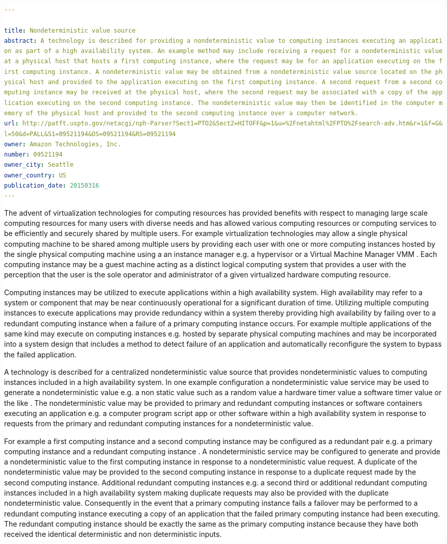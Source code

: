 ```yaml
---

title: Nondeterministic value source
abstract: A technology is described for providing a nondeterministic value to computing instances executing an application as part of a high availability system. An example method may include receiving a request for a nondeterministic value at a physical host that hosts a first computing instance, where the request may be for an application executing on the first computing instance. A nondeterministic value may be obtained from a nondeterministic value source located on the physical host and provided to the application executing on the first computing instance. A second request from a second computing instance may be received at the physical host, where the second request may be associated with a copy of the application executing on the second computing instance. The nondeterministic value may then be identified in the computer memory of the physical host and provided to the second computing instance over a computer network.
url: http://patft.uspto.gov/netacgi/nph-Parser?Sect1=PTO2&Sect2=HITOFF&p=1&u=%2Fnetahtml%2FPTO%2Fsearch-adv.htm&r=1&f=G&l=50&d=PALL&S1=09521194&OS=09521194&RS=09521194
owner: Amazon Technologies, Inc.
number: 09521194
owner_city: Seattle
owner_country: US
publication_date: 20150316
---
```

The advent of virtualization technologies for computing resources has provided benefits with respect to managing large scale computing resources for many users with diverse needs and has allowed various computing resources or computing services to be efficiently and securely shared by multiple users. For example virtualization technologies may allow a single physical computing machine to be shared among multiple users by providing each user with one or more computing instances hosted by the single physical computing machine using a an instance manager e.g. a hypervisor or a Virtual Machine Manager VMM . Each computing instance may be a guest machine acting as a distinct logical computing system that provides a user with the perception that the user is the sole operator and administrator of a given virtualized hardware computing resource.

Computing instances may be utilized to execute applications within a high availability system. High availability may refer to a system or component that may be near continuously operational for a significant duration of time. Utilizing multiple computing instances to execute applications may provide redundancy within a system thereby providing high availability by failing over to a redundant computing instance when a failure of a primary computing instance occurs. For example multiple applications of the same kind may execute on computing instances e.g. hosted by separate physical computing machines and may be incorporated into a system design that includes a method to detect failure of an application and automatically reconfigure the system to bypass the failed application.

A technology is described for a centralized nondeterministic value source that provides nondeterministic values to computing instances included in a high availability system. In one example configuration a nondeterministic value service may be used to generate a nondeterministic value e.g. a non static value such as a random value a hardware timer value a software timer value or the like . The nondeterministic value may be provided to primary and redundant computing instances or software containers executing an application e.g. a computer program script app or other software within a high availability system in response to requests from the primary and redundant computing instances for a nondeterministic value.

For example a first computing instance and a second computing instance may be configured as a redundant pair e.g. a primary computing instance and a redundant computing instance . A nondeterministic service may be configured to generate and provide a nondeterministic value to the first computing instance in response to a nondeterministic value request. A duplicate of the nondeterministic value may be provided to the second computing instance in response to a duplicate request made by the second computing instance. Additional redundant computing instances e.g. a second third or additional redundant computing instances included in a high availability system making duplicate requests may also be provided with the duplicate nondeterministic value. Consequently in the event that a primary computing instance fails a failover may be performed to a redundant computing instance executing a copy of an application that the failed primary computing instance had been executing. The redundant computing instance should be exactly the same as the primary computing instance because they have both received the identical deterministic and non deterministic inputs.

